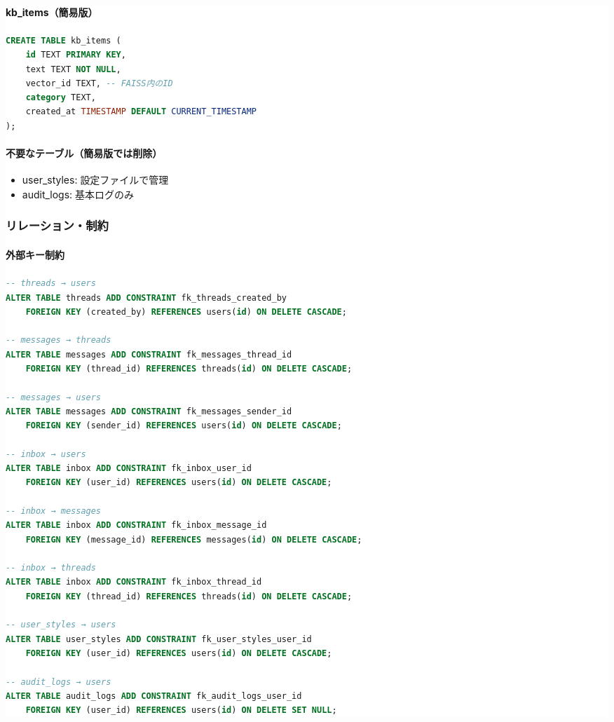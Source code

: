 #### kb_items（簡易版）
```sql
CREATE TABLE kb_items (
    id TEXT PRIMARY KEY,
    text TEXT NOT NULL,
    vector_id TEXT, -- FAISS内のID
    category TEXT,
    created_at TIMESTAMP DEFAULT CURRENT_TIMESTAMP
);
```

#### 不要なテーブル（簡易版では削除）
- user_styles: 設定ファイルで管理
- audit_logs: 基本ログのみ

### リレーション・制約

#### 外部キー制約
```sql
-- threads → users
ALTER TABLE threads ADD CONSTRAINT fk_threads_created_by 
    FOREIGN KEY (created_by) REFERENCES users(id) ON DELETE CASCADE;

-- messages → threads
ALTER TABLE messages ADD CONSTRAINT fk_messages_thread_id 
    FOREIGN KEY (thread_id) REFERENCES threads(id) ON DELETE CASCADE;

-- messages → users
ALTER TABLE messages ADD CONSTRAINT fk_messages_sender_id 
    FOREIGN KEY (sender_id) REFERENCES users(id) ON DELETE CASCADE;

-- inbox → users
ALTER TABLE inbox ADD CONSTRAINT fk_inbox_user_id 
    FOREIGN KEY (user_id) REFERENCES users(id) ON DELETE CASCADE;

-- inbox → messages
ALTER TABLE inbox ADD CONSTRAINT fk_inbox_message_id 
    FOREIGN KEY (message_id) REFERENCES messages(id) ON DELETE CASCADE;

-- inbox → threads
ALTER TABLE inbox ADD CONSTRAINT fk_inbox_thread_id 
    FOREIGN KEY (thread_id) REFERENCES threads(id) ON DELETE CASCADE;

-- user_styles → users
ALTER TABLE user_styles ADD CONSTRAINT fk_user_styles_user_id 
    FOREIGN KEY (user_id) REFERENCES users(id) ON DELETE CASCADE;

-- audit_logs → users
ALTER TABLE audit_logs ADD CONSTRAINT fk_audit_logs_user_id 
    FOREIGN KEY (user_id) REFERENCES users(id) ON DELETE SET NULL;
```
